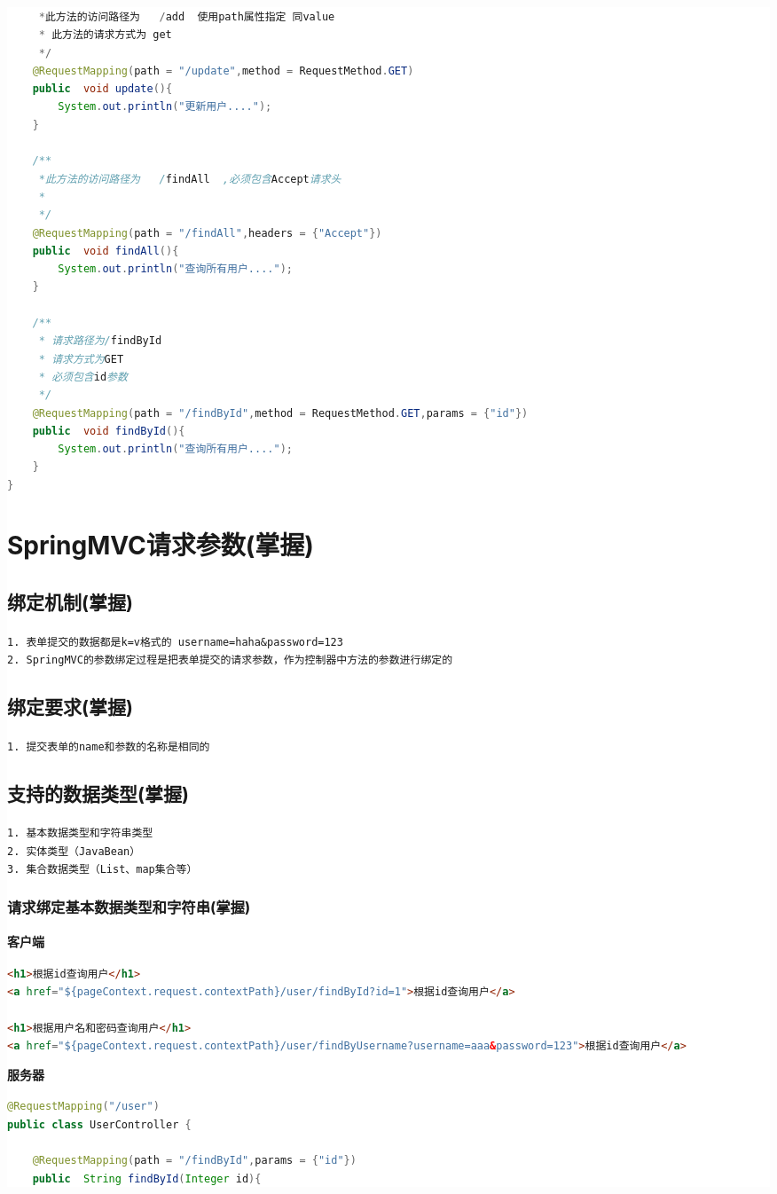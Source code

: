 ```java
     *此方法的访问路径为   /add  使用path属性指定 同value
     * 此方法的请求方式为 get
     */
    @RequestMapping(path = "/update",method = RequestMethod.GET)
    public  void update(){
        System.out.println("更新用户....");
    }

    /**
     *此方法的访问路径为   /findAll  ,必须包含Accept请求头
     *
     */
    @RequestMapping(path = "/findAll",headers = {"Accept"})
    public  void findAll(){
        System.out.println("查询所有用户....");
    }

    /**
     * 请求路径为/findById
     * 请求方式为GET
     * 必须包含id参数
     */
    @RequestMapping(path = "/findById",method = RequestMethod.GET,params = {"id"})
    public  void findById(){
        System.out.println("查询所有用户....");
    }
}
```

# SpringMVC请求参数(掌握)

## 绑定机制(掌握)
    1. 表单提交的数据都是k=v格式的 username=haha&password=123
    2. SpringMVC的参数绑定过程是把表单提交的请求参数，作为控制器中方法的参数进行绑定的

## 绑定要求(掌握)
    1. 提交表单的name和参数的名称是相同的

## 支持的数据类型(掌握)
    1. 基本数据类型和字符串类型
    2. 实体类型（JavaBean）
    3. 集合数据类型（List、map集合等）

### 请求绑定基本数据类型和字符串(掌握)
**客户端**
```html
<h1>根据id查询用户</h1>
<a href="${pageContext.request.contextPath}/user/findById?id=1">根据id查询用户</a>

<h1>根据用户名和密码查询用户</h1>
<a href="${pageContext.request.contextPath}/user/findByUsername?username=aaa&password=123">根据id查询用户</a>
```
**服务器**
```java
@RequestMapping("/user")
public class UserController {

    @RequestMapping(path = "/findById",params = {"id"})
    public  String findById(Integer id){
```